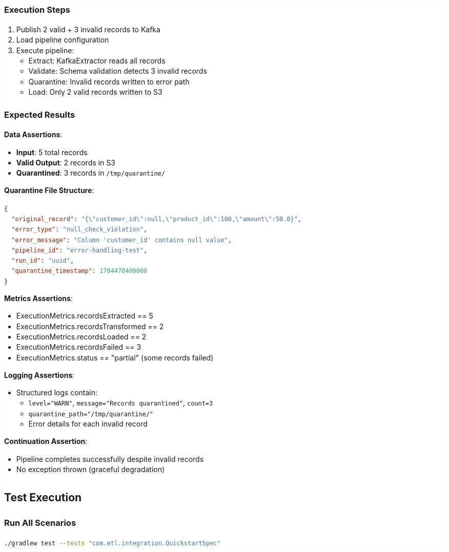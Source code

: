 ### Execution Steps

1. Publish 2 valid + 3 invalid records to Kafka
2. Load pipeline configuration
3. Execute pipeline:
   - Extract: KafkaExtractor reads all records
   - Validate: Schema validation detects 3 invalid records
   - Quarantine: Invalid records written to error path
   - Load: Only 2 valid records written to S3

### Expected Results

**Data Assertions**:
- **Input**: 5 total records
- **Valid Output**: 2 records in S3
- **Quarantined**: 3 records in `/tmp/quarantine/`

**Quarantine File Structure**:
```json
{
  "original_record": "{\"customer_id\":null,\"product_id\":100,\"amount\":50.0}",
  "error_type": "null_check_violation",
  "error_message": "Column 'customer_id' contains null value",
  "pipeline_id": "error-handling-test",
  "run_id": "uuid",
  "quarantine_timestamp": 1704470400000
}
```

**Metrics Assertions**:
- ExecutionMetrics.recordsExtracted == 5
- ExecutionMetrics.recordsTransformed == 2
- ExecutionMetrics.recordsLoaded == 2
- ExecutionMetrics.recordsFailed == 3
- ExecutionMetrics.status == "partial" (some records failed)

**Logging Assertions**:
- Structured logs contain:
  - `level="WARN"`, `message="Records quarantined"`, `count=3`
  - `quarantine_path="/tmp/quarantine/"`
  - Error details for each invalid record

**Continuation Assertion**:
- Pipeline completes successfully despite invalid records
- No exception thrown (graceful degradation)

## Test Execution

### Run All Scenarios
```bash
./gradlew test --tests "com.etl.integration.QuickstartSpec"
```
